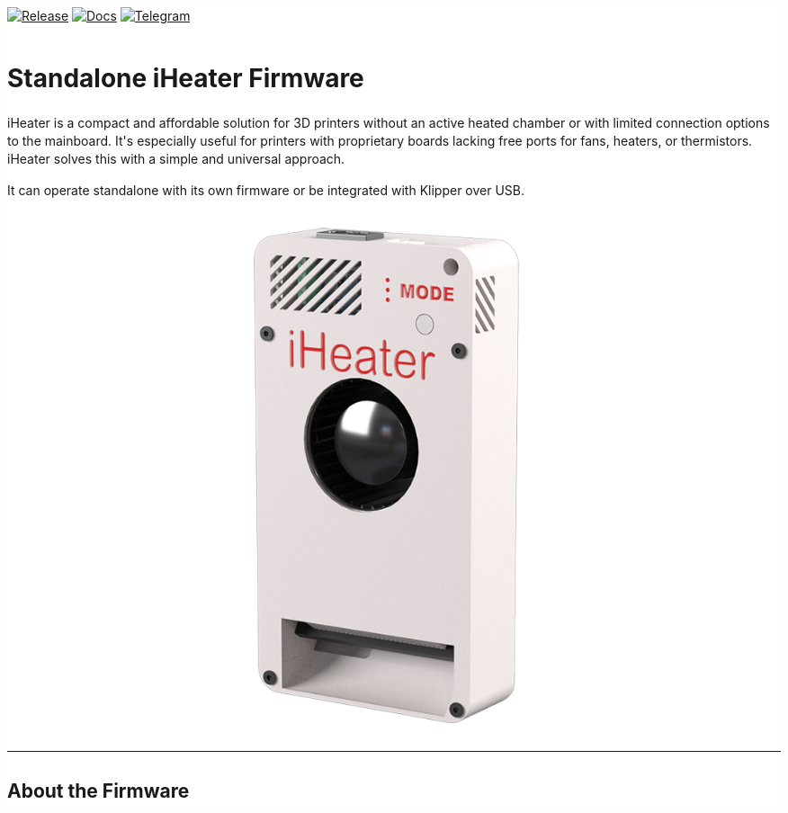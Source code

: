 [![Release](https://img.shields.io/github/v/release/pavluchenkor/iHeater-Standalone-Firmware?include_prereleases&label=latest)](https://github.com/pavluchenkor/iHeater-Standalone-Firmware/releases)
[![Docs](https://img.shields.io/badge/docs-view--online-green?logo=readthedocs)](https://docs.idryer.org/iHeater/README_ru/)
[![Telegram](https://img.shields.io/badge/Telegram-Join%20Chat-blue?logo=telegram)](https://t.me/iDryer)


# Standalone iHeater Firmware

iHeater is a compact and affordable solution for 3D printers without an active heated chamber or with limited connection options to the mainboard. It's especially useful for printers with proprietary boards lacking free ports for fans, heaters, or thermistors. iHeater solves this with a simple and universal approach.

It can operate standalone with its own firmware or be integrated with Klipper over USB.

![iHeater](imgweb/iHeater.png)

---

## About the Firmware

